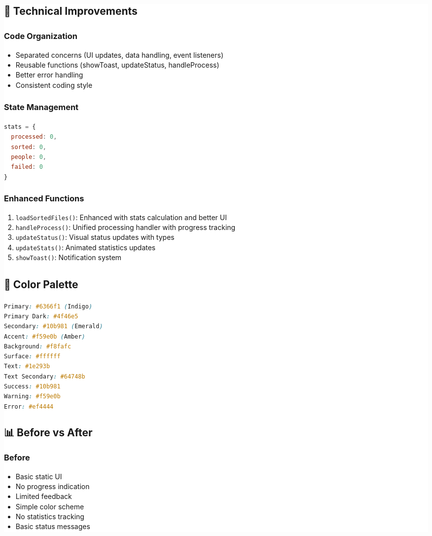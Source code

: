 ## 🔧 Technical Improvements

### Code Organization
- Separated concerns (UI updates, data handling, event listeners)
- Reusable functions (showToast, updateStatus, handleProcess)
- Better error handling
- Consistent coding style

### State Management
```javascript
stats = {
  processed: 0,
  sorted: 0,
  people: 0,
  failed: 0
}
```

### Enhanced Functions
1. `loadSortedFiles()`: Enhanced with stats calculation and better UI
2. `handleProcess()`: Unified processing handler with progress tracking
3. `updateStatus()`: Visual status updates with types
4. `updateStats()`: Animated statistics updates
5. `showToast()`: Notification system

## 🎨 Color Palette

```css
Primary: #6366f1 (Indigo)
Primary Dark: #4f46e5
Secondary: #10b981 (Emerald)
Accent: #f59e0b (Amber)
Background: #f8fafc
Surface: #ffffff
Text: #1e293b
Text Secondary: #64748b
Success: #10b981
Warning: #f59e0b
Error: #ef4444
```

## 📊 Before vs After

### Before
- Basic static UI
- No progress indication
- Limited feedback
- Simple color scheme
- No statistics tracking
- Basic status messages
